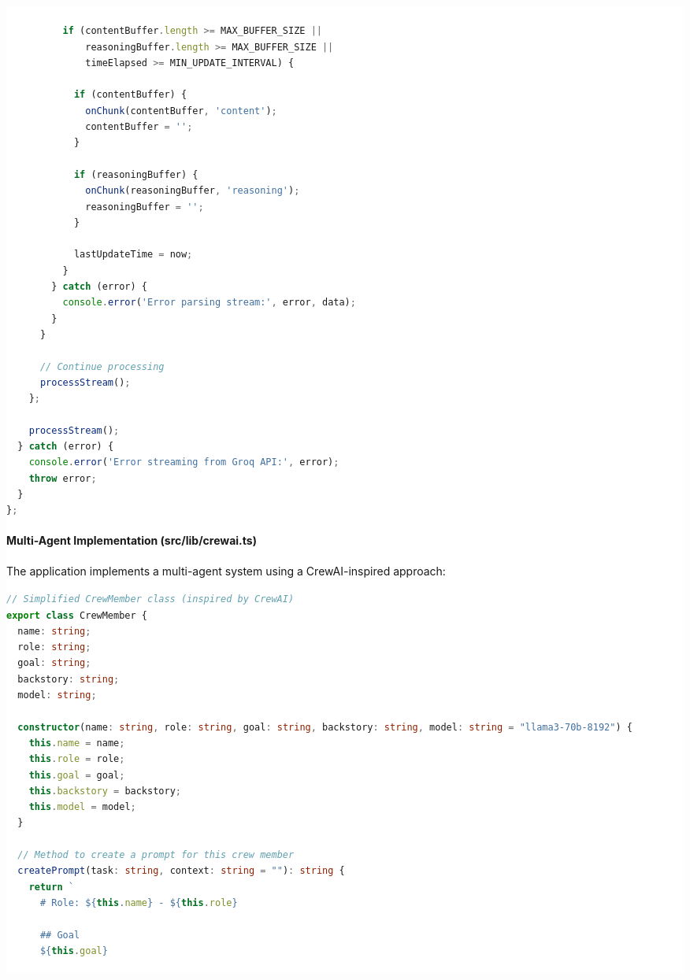 ```typescript
          
          if (contentBuffer.length >= MAX_BUFFER_SIZE || 
              reasoningBuffer.length >= MAX_BUFFER_SIZE ||
              timeElapsed >= MIN_UPDATE_INTERVAL) {
            
            if (contentBuffer) {
              onChunk(contentBuffer, 'content');
              contentBuffer = '';
            }
            
            if (reasoningBuffer) {
              onChunk(reasoningBuffer, 'reasoning');
              reasoningBuffer = '';
            }
            
            lastUpdateTime = now;
          }
        } catch (error) {
          console.error('Error parsing stream:', error, data);
        }
      }
      
      // Continue processing
      processStream();
    };
    
    processStream();
  } catch (error) {
    console.error('Error streaming from Groq API:', error);
    throw error;
  }
};
```

#### Multi-Agent Implementation (src/lib/crewai.ts)

The application implements a multi-agent system using a CrewAI-inspired approach:

```typescript
// Simplified CrewMember class (inspired by CrewAI)
export class CrewMember {
  name: string;
  role: string;
  goal: string;
  backstory: string;
  model: string;
  
  constructor(name: string, role: string, goal: string, backstory: string, model: string = "llama3-70b-8192") {
    this.name = name;
    this.role = role;
    this.goal = goal;
    this.backstory = backstory;
    this.model = model;
  }
  
  // Method to create a prompt for this crew member
  createPrompt(task: string, context: string = ""): string {
    return `
      # Role: ${this.name} - ${this.role}
      
      ## Goal
      ${this.goal}
      
```